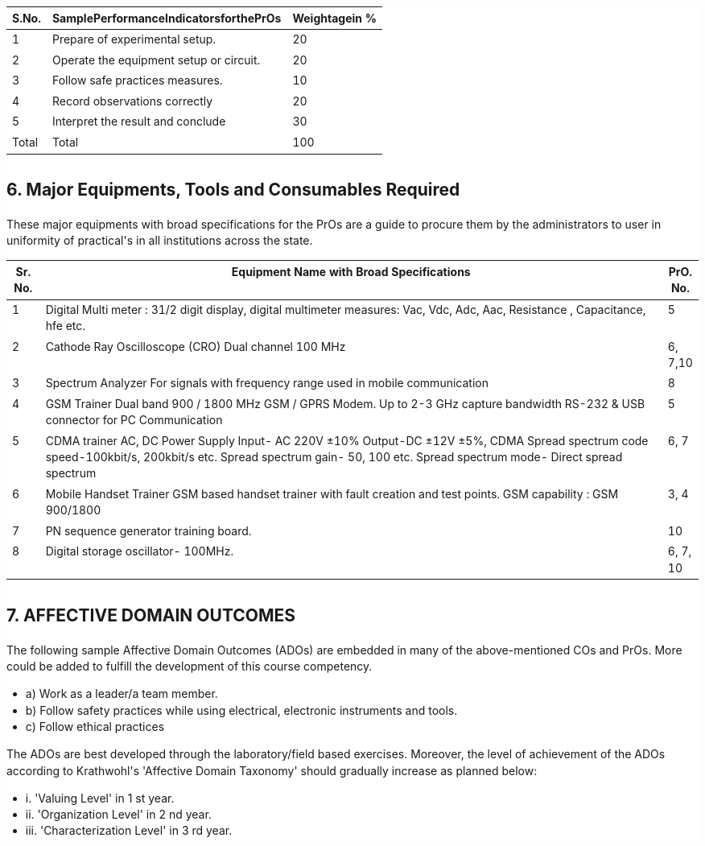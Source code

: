 | S.No.   | SamplePerformanceIndicatorsforthePrOs   |   Weightagein % |
|---------|-----------------------------------------|-----------------|
| 1       | Prepare of experimental setup.          |              20 |
| 2       | Operate the equipment setup or circuit. |              20 |
| 3       | Follow safe practices measures.         |              10 |
| 4       | Record observations correctly           |              20 |
| 5       | Interpret the result and conclude       |              30 |
| Total   | Total                                   |             100 |

## 6. Major Equipments, Tools and Consumables Required

These major equipments with broad specifications for the PrOs are a guide to procure them by the administrators to user in uniformity of practical's in all institutions across the state.

|   Sr.  No. | Equipment Name with Broad Specifications                                                                                                                                                                                  | PrO.No.   |
|------------|---------------------------------------------------------------------------------------------------------------------------------------------------------------------------------------------------------------------------|-----------|
|          1 | Digital Multi meter :   31/2  digit  display,  digital  multimeter  measures:  Vac,  Vdc,  Adc,  Aac, Resistance , Capacitance, hfe etc.                                                                                  | 5         |
|          2 | Cathode Ray Oscilloscope  (CRO)   Dual channel 100 MHz                                                                                                                                                                    | 6, 7,10   |
|          3 | Spectrum Analyzer  For signals with frequency range used in mobile communication                                                                                                                                          | 8         |
|          4 | GSM Trainer    Dual band 900 / 1800 MHz GSM / GPRS Modem.  Up to 2-3 GHz capture bandwidth  RS-232 & USB connector for PC Communication                                                                                   | 5         |
|          5 | CDMA trainer  AC, DC Power Supply  Input- AC 220V ±10%  Output-DC ±12V ±5%, CDMA   Spread spectrum code speed-100kbit/s, 200kbit/s etc.  Spread spectrum gain- 50, 100 etc.  Spread spectrum mode- Direct spread spectrum | 6, 7      |
|          6 | Mobile Handset Trainer GSM based handset trainer with fault creation and test points.  GSM capability : GSM 900/1800                                                                                                      | 3, 4      |
|          7 | PN sequence generator training board.                                                                                                                                                                                     | 10        |
|          8 | Digital storage oscillator-  100MHz.                                                                                                                                                                                      | 6, 7, 10  |

## 7. AFFECTIVE DOMAIN OUTCOMES

The  following  sample  Affective  Domain  Outcomes  (ADOs)  are  embedded  in  many  of  the above-mentioned  COs  and  PrOs.  More  could  be  added  to  fulfill  the  development  of  this course competency.

- a) Work as a leader/a team member.
- b) Follow safety practices while using electrical, electronic instruments and tools.
- c) Follow ethical practices

The  ADOs are best  developed  through the  laboratory/field  based exercises.  Moreover,  the level  of  achievement  of  the  ADOs  according  to  Krathwohl's  'Affective  Domain  Taxonomy' should gradually increase as planned below:

- i. 'Valuing Level' in 1 st year.
- ii. 'Organization Level' in 2 nd year.
- iii. 'Characterization Level' in 3 rd year.
